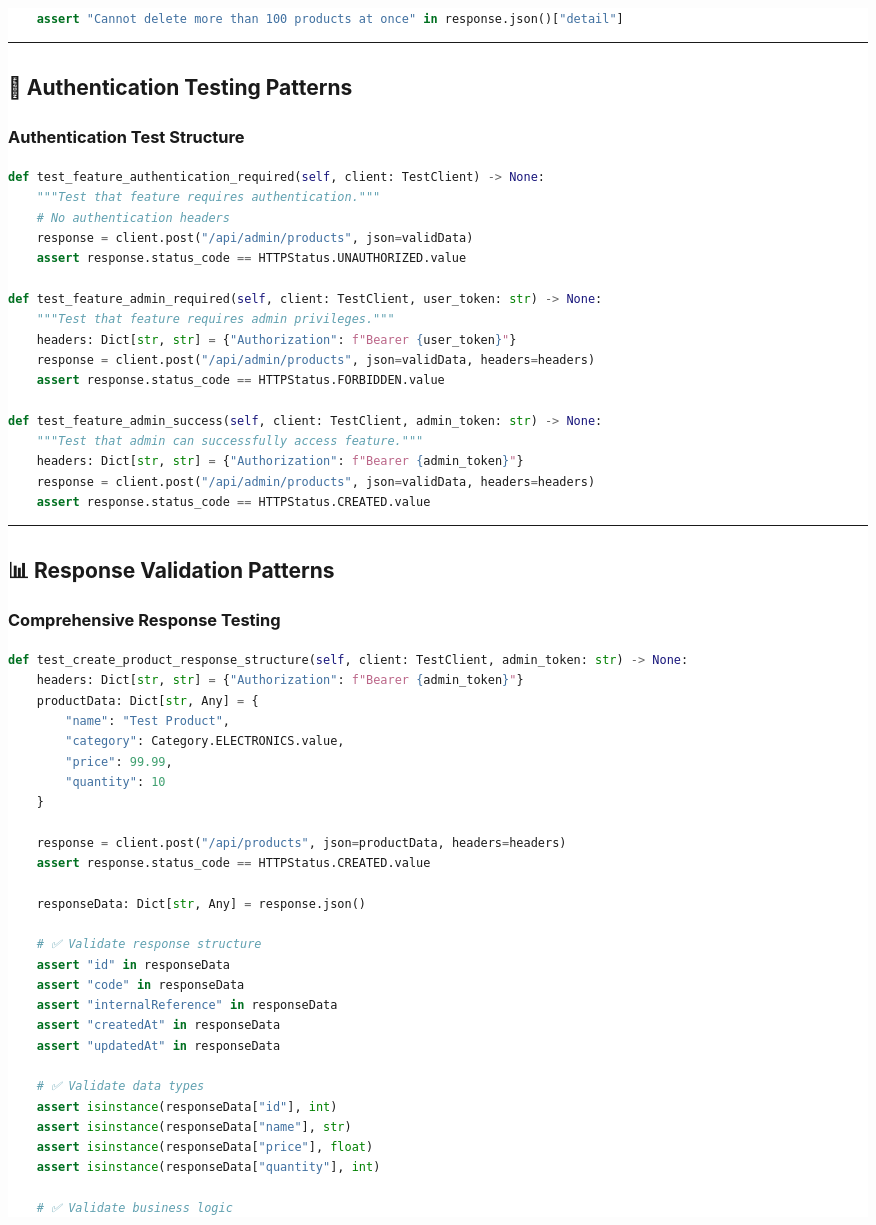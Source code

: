 ```python
    assert "Cannot delete more than 100 products at once" in response.json()["detail"]
```

---

## 🔐 Authentication Testing Patterns

### **Authentication Test Structure**
```python
def test_feature_authentication_required(self, client: TestClient) -> None:
    """Test that feature requires authentication."""
    # No authentication headers
    response = client.post("/api/admin/products", json=validData)
    assert response.status_code == HTTPStatus.UNAUTHORIZED.value

def test_feature_admin_required(self, client: TestClient, user_token: str) -> None:
    """Test that feature requires admin privileges."""
    headers: Dict[str, str] = {"Authorization": f"Bearer {user_token}"}
    response = client.post("/api/admin/products", json=validData, headers=headers)
    assert response.status_code == HTTPStatus.FORBIDDEN.value

def test_feature_admin_success(self, client: TestClient, admin_token: str) -> None:
    """Test that admin can successfully access feature."""
    headers: Dict[str, str] = {"Authorization": f"Bearer {admin_token}"}
    response = client.post("/api/admin/products", json=validData, headers=headers)
    assert response.status_code == HTTPStatus.CREATED.value
```

---

## 📊 Response Validation Patterns

### **Comprehensive Response Testing**
```python
def test_create_product_response_structure(self, client: TestClient, admin_token: str) -> None:
    headers: Dict[str, str] = {"Authorization": f"Bearer {admin_token}"}
    productData: Dict[str, Any] = {
        "name": "Test Product",
        "category": Category.ELECTRONICS.value,
        "price": 99.99,
        "quantity": 10
    }
    
    response = client.post("/api/products", json=productData, headers=headers)
    assert response.status_code == HTTPStatus.CREATED.value
    
    responseData: Dict[str, Any] = response.json()
    
    # ✅ Validate response structure
    assert "id" in responseData
    assert "code" in responseData
    assert "internalReference" in responseData
    assert "createdAt" in responseData
    assert "updatedAt" in responseData
    
    # ✅ Validate data types
    assert isinstance(responseData["id"], int)
    assert isinstance(responseData["name"], str)
    assert isinstance(responseData["price"], float)
    assert isinstance(responseData["quantity"], int)
    
    # ✅ Validate business logic
```